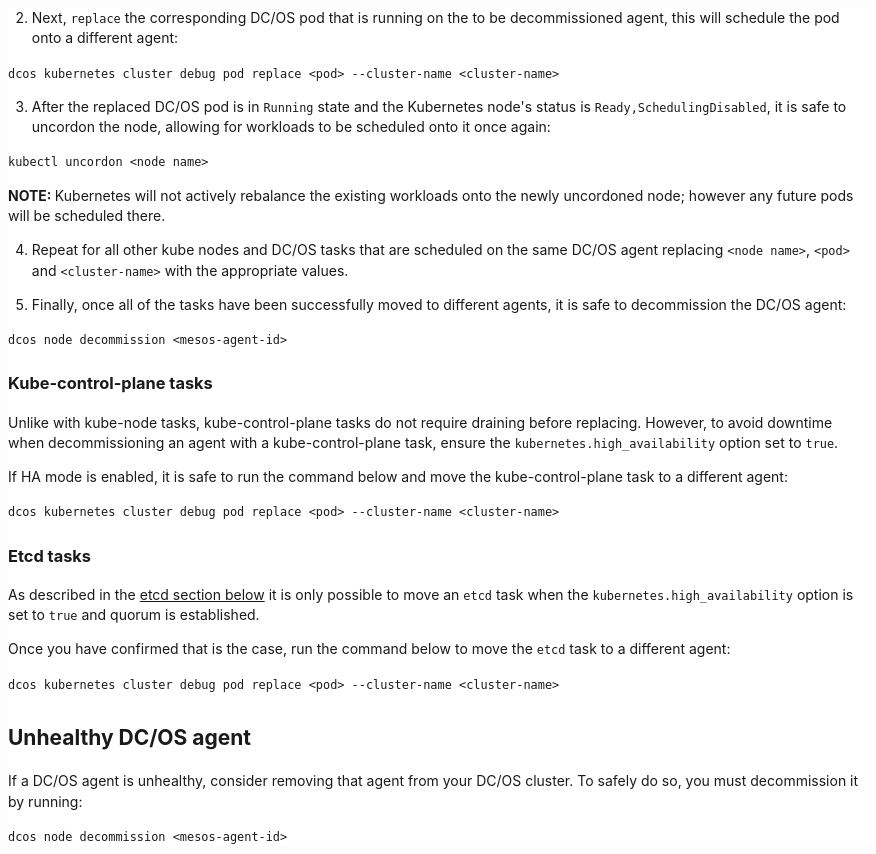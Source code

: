 2. Next, `replace` the corresponding DC/OS pod that is running on the to be decommissioned agent, this will schedule the pod onto a different agent:

```shell
dcos kubernetes cluster debug pod replace <pod> --cluster-name <cluster-name>
```

3. After the replaced DC/OS pod is in `Running` state and the Kubernetes node's status is `Ready,SchedulingDisabled`, it is safe to uncordon the node, allowing for workloads to be scheduled onto it once again:

```shell
kubectl uncordon <node name>
```

<p class="message--note"><strong>NOTE: </strong>Kubernetes will not actively rebalance the existing workloads onto the newly uncordoned node; however any future pods will be scheduled there.</p>

4. Repeat for all other kube nodes and DC/OS tasks that are scheduled on the same DC/OS agent replacing `<node name>`, `<pod>` and `<cluster-name>` with the appropriate values.

5. Finally, once all of the tasks have been successfully moved to different agents, it is safe to decommission the DC/OS agent:

```shell
dcos node decommission <mesos-agent-id>
```

### Kube-control-plane tasks

Unlike with kube-node tasks, kube-control-plane tasks do not require draining before replacing.
However, to avoid downtime when decommissioning an agent with a kube-control-plane task, ensure the `kubernetes.high_availability` option set to `true`.

If HA mode is enabled, it is safe to run the command below and move the kube-control-plane task to a different agent:

```shell
dcos kubernetes cluster debug pod replace <pod> --cluster-name <cluster-name>
```

### Etcd tasks

As described in the [etcd section below](#troubleshooting-etcd) it is only possible to move an `etcd` task when the `kubernetes.high_availability` option is set to `true` and quorum is established.

Once you have confirmed that is the case, run the command below to move the `etcd` task to a different agent:

```shell
dcos kubernetes cluster debug pod replace <pod> --cluster-name <cluster-name>
```

## Unhealthy DC/OS agent

If a DC/OS agent is unhealthy, consider removing that agent from your DC/OS cluster.
To safely do so, you must decommission it by running:

```shell
dcos node decommission <mesos-agent-id>
```
